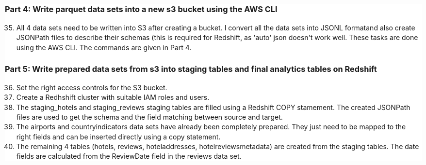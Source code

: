 ### Part 4: Write parquet data sets into a new s3 bucket using the AWS CLI 
35. All 4 data sets need to be written into S3 after creating a bucket. I convert all the data sets into JSONL formatand also create JSONPath files to describe their schemas (this is required for Redshift, as 'auto' json doesn't work well. These tasks are done using the AWS CLI. The commands are given in Part 4.

### Part 5: Write prepared data sets from s3 into staging tables and final analytics tables on Redshift
36. Set the right access controls for the S3 bucket. 
37. Create a Redhshift cluster with suitable IAM roles and users.
38. The staging_hotels and staging_reviews staging tables are filled using a Redshift COPY stamement. The created JSONPath files are used to get the schema and the field matching between source and target.
39. The airports and countryindicators data sets have already been completely prepared. They just need to be mapped to the right fields and can be inserted directly using a copy statement.
40. The remaining 4 tables (hotels, reviews, hoteladdresses, hotelreviewsmetadata) are created from the staging tables. The date fields are calculated from the ReviewDate field in the reviews data set.

